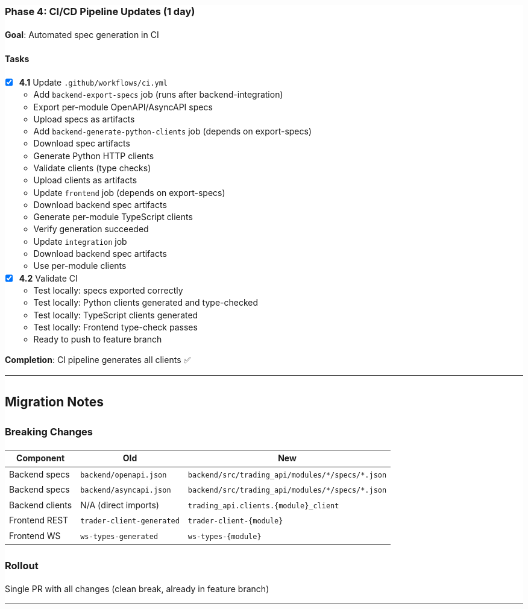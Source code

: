 
### Phase 4: CI/CD Pipeline Updates (1 day)

**Goal**: Automated spec generation in CI

#### Tasks

- [x] **4.1** Update `.github/workflows/ci.yml`
  - Add `backend-export-specs` job (runs after backend-integration)
  - Export per-module OpenAPI/AsyncAPI specs
  - Upload specs as artifacts
  - Add `backend-generate-python-clients` job (depends on export-specs)
  - Download spec artifacts
  - Generate Python HTTP clients
  - Validate clients (type checks)
  - Upload clients as artifacts
  - Update `frontend` job (depends on export-specs)
  - Download backend spec artifacts
  - Generate per-module TypeScript clients
  - Verify generation succeeded
  - Update `integration` job
  - Download backend spec artifacts
  - Use per-module clients
- [x] **4.2** Validate CI
  - Test locally: specs exported correctly
  - Test locally: Python clients generated and type-checked
  - Test locally: TypeScript clients generated
  - Test locally: Frontend type-check passes
  - Ready to push to feature branch

**Completion**: CI pipeline generates all clients ✅

---

## Migration Notes

### Breaking Changes

| Component       | Old                       | New                                              |
| --------------- | ------------------------- | ------------------------------------------------ |
| Backend specs   | `backend/openapi.json`    | `backend/src/trading_api/modules/*/specs/*.json` |
| Backend specs   | `backend/asyncapi.json`   | `backend/src/trading_api/modules/*/specs/*.json` |
| Backend clients | N/A (direct imports)      | `trading_api.clients.{module}_client`            |
| Frontend REST   | `trader-client-generated` | `trader-client-{module}`                         |
| Frontend WS     | `ws-types-generated`      | `ws-types-{module}`                              |

### Rollout

Single PR with all changes (clean break, already in feature branch)

---